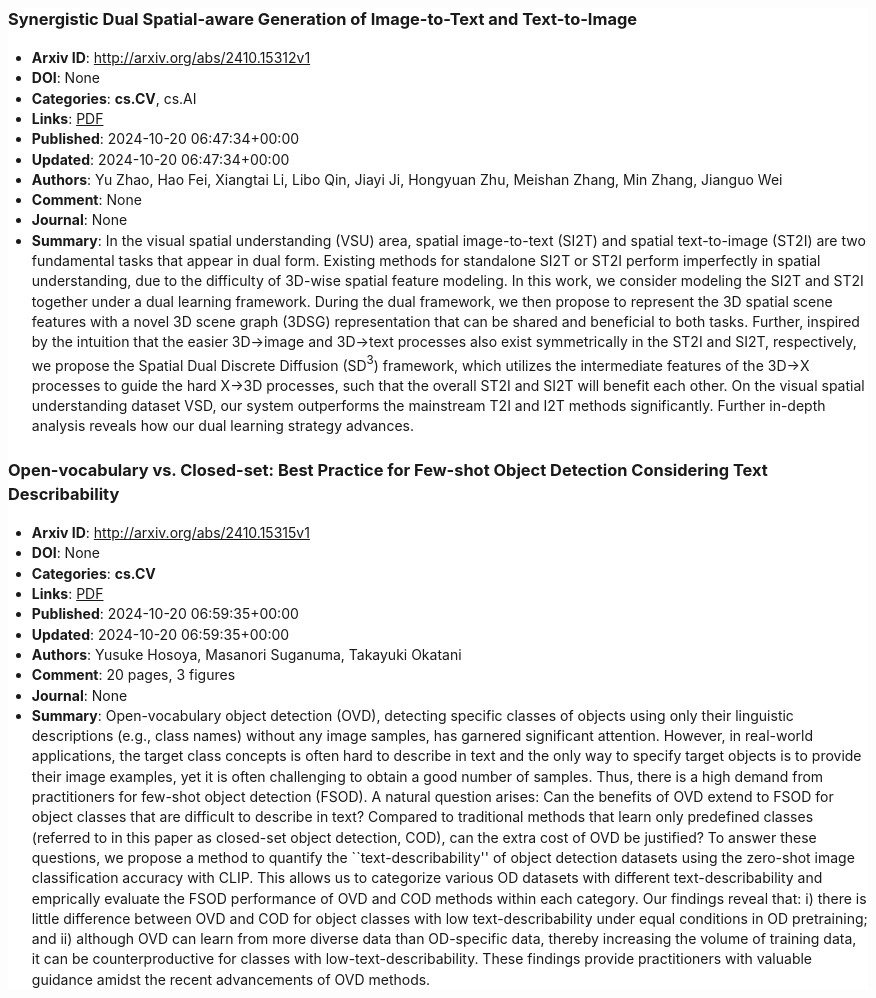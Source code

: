 

### Synergistic Dual Spatial-aware Generation of Image-to-Text and Text-to-Image
- **Arxiv ID**: http://arxiv.org/abs/2410.15312v1
- **DOI**: None
- **Categories**: **cs.CV**, cs.AI
- **Links**: [PDF](http://arxiv.org/pdf/2410.15312v1)
- **Published**: 2024-10-20 06:47:34+00:00
- **Updated**: 2024-10-20 06:47:34+00:00
- **Authors**: Yu Zhao, Hao Fei, Xiangtai Li, Libo Qin, Jiayi Ji, Hongyuan Zhu, Meishan Zhang, Min Zhang, Jianguo Wei
- **Comment**: None
- **Journal**: None
- **Summary**: In the visual spatial understanding (VSU) area, spatial image-to-text (SI2T) and spatial text-to-image (ST2I) are two fundamental tasks that appear in dual form. Existing methods for standalone SI2T or ST2I perform imperfectly in spatial understanding, due to the difficulty of 3D-wise spatial feature modeling. In this work, we consider modeling the SI2T and ST2I together under a dual learning framework. During the dual framework, we then propose to represent the 3D spatial scene features with a novel 3D scene graph (3DSG) representation that can be shared and beneficial to both tasks. Further, inspired by the intuition that the easier 3D$\to$image and 3D$\to$text processes also exist symmetrically in the ST2I and SI2T, respectively, we propose the Spatial Dual Discrete Diffusion (SD$^3$) framework, which utilizes the intermediate features of the 3D$\to$X processes to guide the hard X$\to$3D processes, such that the overall ST2I and SI2T will benefit each other. On the visual spatial understanding dataset VSD, our system outperforms the mainstream T2I and I2T methods significantly. Further in-depth analysis reveals how our dual learning strategy advances.



### Open-vocabulary vs. Closed-set: Best Practice for Few-shot Object Detection Considering Text Describability
- **Arxiv ID**: http://arxiv.org/abs/2410.15315v1
- **DOI**: None
- **Categories**: **cs.CV**
- **Links**: [PDF](http://arxiv.org/pdf/2410.15315v1)
- **Published**: 2024-10-20 06:59:35+00:00
- **Updated**: 2024-10-20 06:59:35+00:00
- **Authors**: Yusuke Hosoya, Masanori Suganuma, Takayuki Okatani
- **Comment**: 20 pages, 3 figures
- **Journal**: None
- **Summary**: Open-vocabulary object detection (OVD), detecting specific classes of objects using only their linguistic descriptions (e.g., class names) without any image samples, has garnered significant attention. However, in real-world applications, the target class concepts is often hard to describe in text and the only way to specify target objects is to provide their image examples, yet it is often challenging to obtain a good number of samples. Thus, there is a high demand from practitioners for few-shot object detection (FSOD). A natural question arises: Can the benefits of OVD extend to FSOD for object classes that are difficult to describe in text? Compared to traditional methods that learn only predefined classes (referred to in this paper as closed-set object detection, COD), can the extra cost of OVD be justified? To answer these questions, we propose a method to quantify the ``text-describability'' of object detection datasets using the zero-shot image classification accuracy with CLIP. This allows us to categorize various OD datasets with different text-describability and emprically evaluate the FSOD performance of OVD and COD methods within each category. Our findings reveal that: i) there is little difference between OVD and COD for object classes with low text-describability under equal conditions in OD pretraining; and ii) although OVD can learn from more diverse data than OD-specific data, thereby increasing the volume of training data, it can be counterproductive for classes with low-text-describability. These findings provide practitioners with valuable guidance amidst the recent advancements of OVD methods.
